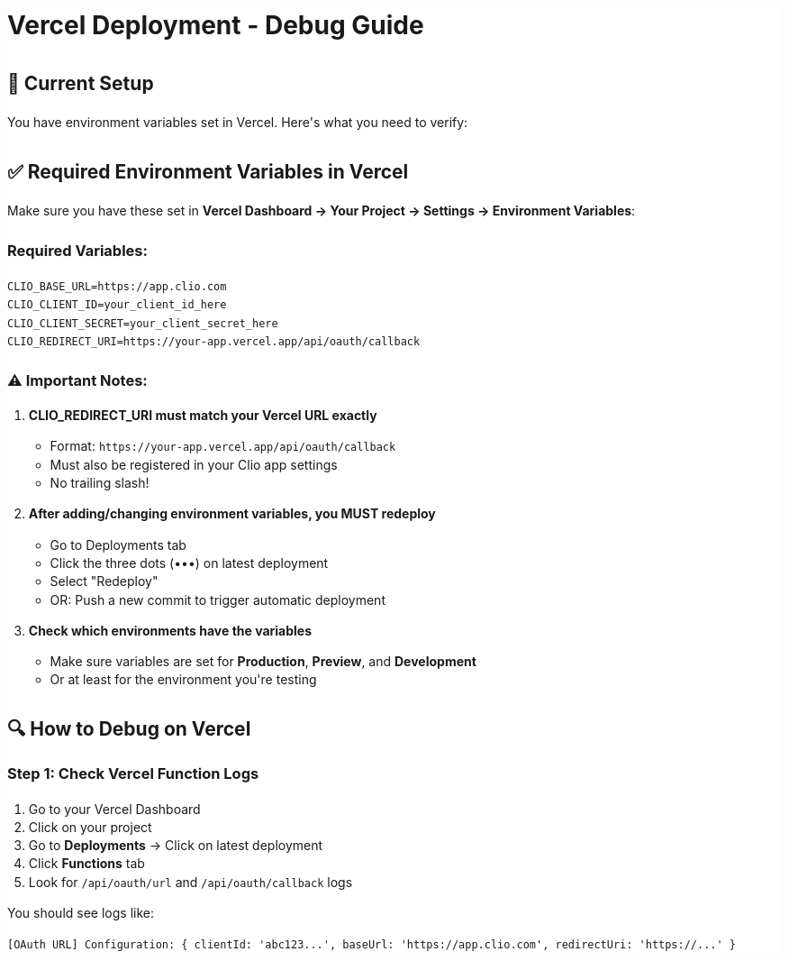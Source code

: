 # Vercel Deployment - Debug Guide

## 🔧 Current Setup

You have environment variables set in Vercel. Here's what you need to verify:

## ✅ Required Environment Variables in Vercel

Make sure you have these set in **Vercel Dashboard → Your Project → Settings → Environment Variables**:

### Required Variables:
```
CLIO_BASE_URL=https://app.clio.com
CLIO_CLIENT_ID=your_client_id_here
CLIO_CLIENT_SECRET=your_client_secret_here
CLIO_REDIRECT_URI=https://your-app.vercel.app/api/oauth/callback
```

### ⚠️ Important Notes:

1. **CLIO_REDIRECT_URI must match your Vercel URL exactly**
   - Format: `https://your-app.vercel.app/api/oauth/callback`
   - Must also be registered in your Clio app settings
   - No trailing slash!

2. **After adding/changing environment variables, you MUST redeploy**
   - Go to Deployments tab
   - Click the three dots (•••) on latest deployment
   - Select "Redeploy"
   - OR: Push a new commit to trigger automatic deployment

3. **Check which environments have the variables**
   - Make sure variables are set for **Production**, **Preview**, and **Development**
   - Or at least for the environment you're testing

## 🔍 How to Debug on Vercel

### Step 1: Check Vercel Function Logs

1. Go to your Vercel Dashboard
2. Click on your project
3. Go to **Deployments** → Click on latest deployment
4. Click **Functions** tab
5. Look for `/api/oauth/url` and `/api/oauth/callback` logs

You should see logs like:
```
[OAuth URL] Configuration: { clientId: 'abc123...', baseUrl: 'https://app.clio.com', redirectUri: 'https://...' }
```
